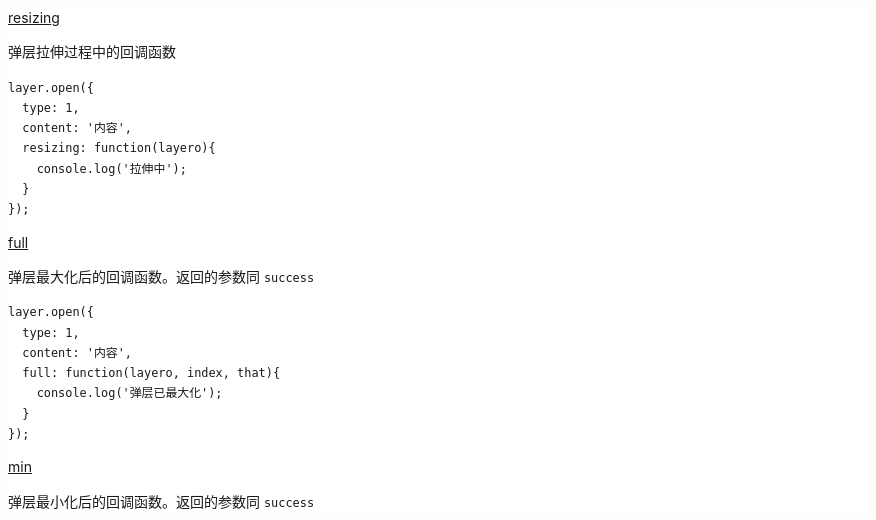 [resizing](#options.resizing)

</td>
<td colspan="3">

<div id="options.resizing" lay-pid="options" class="ws-anchor">
弹层拉伸过程中的回调函数
</div>

```
layer.open({
  type: 1,
  content: '内容',
  resizing: function(layero){
    console.log('拉伸中');
  }
});  
```

</td>
    </tr>
    <tr>
<td>

[full](#options.full)

</td>
<td colspan="3">
  
<div id="options.full" lay-pid="options" class="ws-anchor">

弹层最大化后的回调函数。返回的参数同 `success`

</div>

```
layer.open({
  type: 1,
  content: '内容',
  full: function(layero, index, that){
    console.log('弹层已最大化');
  }
});  
```

</td>
    </tr>
    <tr>
<td>

[min](#options.min)

</td>
<td colspan="3">
  
<div id="options.min" lay-pid="options" class="ws-anchor">

弹层最小化后的回调函数。返回的参数同 `success`
